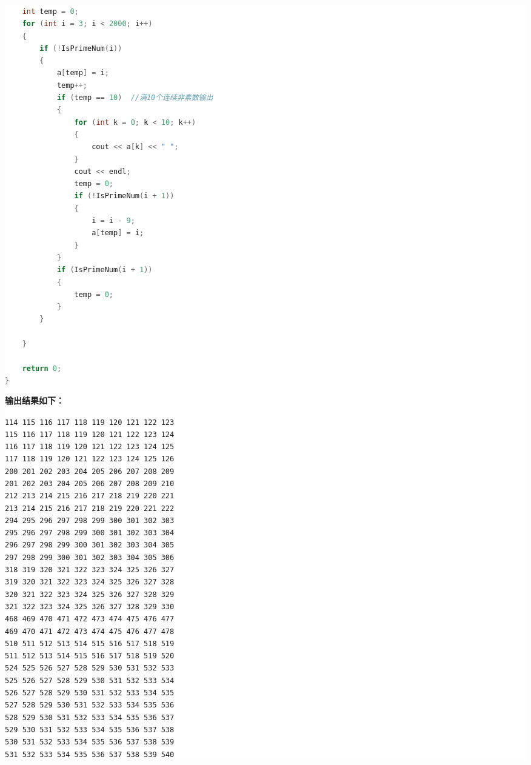 ```c++
	int temp = 0;
	for (int i = 3; i < 2000; i++)
	{
		if (!IsPrimeNum(i))
		{
			a[temp] = i;
			temp++;
			if (temp == 10)  //满10个连续非素数输出
			{
				for (int k = 0; k < 10; k++)
				{
					cout << a[k] << " ";
				}
				cout << endl;
				temp = 0;
				if (!IsPrimeNum(i + 1))  
				{
					i = i - 9;
					a[temp] = i;
				}
			}
			if (IsPrimeNum(i + 1))
			{
				temp = 0;
			}
		}

	}

	return 0;
}
```

**输出结果如下：**

```
114 115 116 117 118 119 120 121 122 123
115 116 117 118 119 120 121 122 123 124
116 117 118 119 120 121 122 123 124 125
117 118 119 120 121 122 123 124 125 126
200 201 202 203 204 205 206 207 208 209
201 202 203 204 205 206 207 208 209 210
212 213 214 215 216 217 218 219 220 221
213 214 215 216 217 218 219 220 221 222
294 295 296 297 298 299 300 301 302 303
295 296 297 298 299 300 301 302 303 304
296 297 298 299 300 301 302 303 304 305
297 298 299 300 301 302 303 304 305 306
318 319 320 321 322 323 324 325 326 327
319 320 321 322 323 324 325 326 327 328
320 321 322 323 324 325 326 327 328 329
321 322 323 324 325 326 327 328 329 330
468 469 470 471 472 473 474 475 476 477
469 470 471 472 473 474 475 476 477 478
510 511 512 513 514 515 516 517 518 519
511 512 513 514 515 516 517 518 519 520
524 525 526 527 528 529 530 531 532 533
525 526 527 528 529 530 531 532 533 534
526 527 528 529 530 531 532 533 534 535
527 528 529 530 531 532 533 534 535 536
528 529 530 531 532 533 534 535 536 537
529 530 531 532 533 534 535 536 537 538
530 531 532 533 534 535 536 537 538 539
531 532 533 534 535 536 537 538 539 540
```